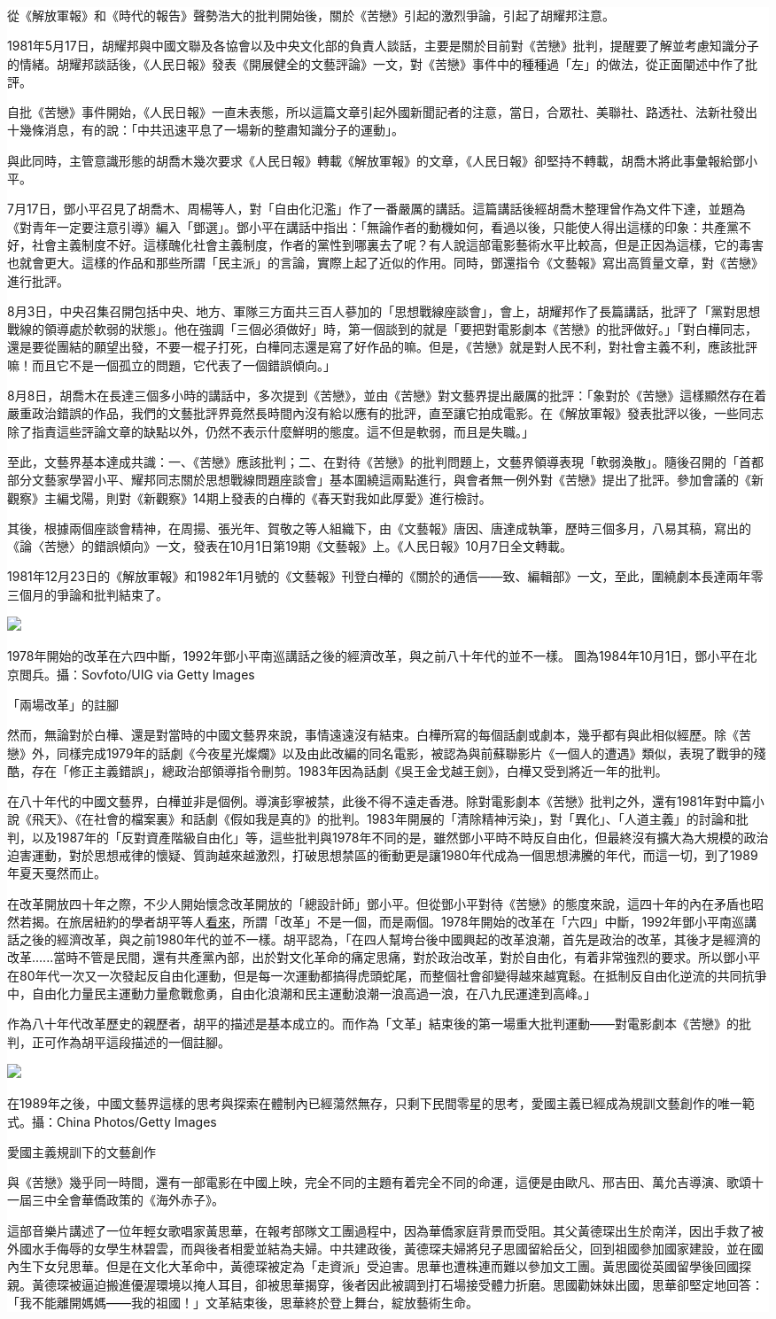 從《解放軍報》和《時代的報告》聲勢浩大的批判開始後，關於《苦戀》引起的激烈爭論，引起了胡耀邦注意。

1981年5月17日，胡耀邦與中國文聯及各協會以及中央文化部的負責人談話，主要是關於目前對《苦戀》批判，提醒要了解並考慮知識分子的情緒。胡耀邦談話後，《人民日報》發表《開展健全的文藝評論》一文，對《苦戀》事件中的種種過「左」的做法，從正面闡述中作了批評。

自批《苦戀》事件開始，《人民日報》一直未表態，所以這篇文章引起外國新聞記者的注意，當日，合眾社、美聯社、路透社、法新社發出十幾條消息，有的說：「中共迅速平息了一場新的整肅知識分子的運動」。

與此同時，主管意識形態的胡喬木幾次要求《人民日報》轉載《解放軍報》的文章，《人民日報》卻堅持不轉載，胡喬木將此事彙報給鄧小平。

7月17日，鄧小平召見了胡喬木、周楊等人，對「自由化氾濫」作了一番嚴厲的講話。這篇講話後經胡喬木整理曾作為文件下達，並題為《對青年一定要注意引導》編入「鄧選」。鄧小平在講話中指出：「無論作者的動機如何，看過以後，只能使人得出這樣的印象：共產黨不好，社會主義制度不好。這樣醜化社會主義制度，作者的黨性到哪裏去了呢？有人說這部電影藝術水平比較高，但是正因為這樣，它的毒害也就會更大。這樣的作品和那些所謂「民主派」的言論，實際上起了近似的作用。同時，鄧還指令《文藝報》寫出高質量文章，對《苦戀》進行批評。

8月3日，中央召集召開包括中央、地方、軍隊三方面共三百人蔘加的「思想戰線座談會」，會上，胡耀邦作了長篇講話，批評了「黨對思想戰線的領導處於軟弱的狀態」。他在強調「三個必須做好」時，第一個談到的就是「要把對電影劇本《苦戀》的批評做好。」「對白樺同志，還是要從團結的願望出發，不要一棍子打死，白樺同志還是寫了好作品的嘛。但是，《苦戀》就是對人民不利，對社會主義不利，應該批評嘛！而且它不是一個孤立的問題，它代表了一個錯誤傾向。」

8月8日，胡喬木在長達三個多小時的講話中，多次提到《苦戀》，並由《苦戀》對文藝界提出嚴厲的批評：「象對於《苦戀》這樣顯然存在着嚴重政治錯誤的作品，我們的文藝批評界竟然長時間內沒有給以應有的批評，直至讓它拍成電影。在《解放軍報》發表批評以後，一些同志除了指責這些評論文章的缺點以外，仍然不表示什麼鮮明的態度。這不但是軟弱，而且是失職。」

至此，文藝界基本達成共識：一、《苦戀》應該批判；二、在對待《苦戀》的批判問題上，文藝界領導表現「軟弱渙散」。隨後召開的「首都部分文藝家學習小平、耀邦同志關於思想戰線問題座談會」基本圍繞這兩點進行，與會者無一例外對《苦戀》提出了批評。參加會議的《新觀察》主編戈陽，則對《新觀察》14期上發表的白樺的《春天對我如此厚愛》進行檢討。

其後，根據兩個座談會精神，在周揚、張光年、賀敬之等人組織下，由《文藝報》唐因、唐達成執筆，歷時三個多月，八易其稿，寫出的《論〈苦戀〉的錯誤傾向》一文，發表在10月1日第19期《文藝報》上。《人民日報》10月7日全文轉載。

1981年12月23日的《解放軍報》和1982年1月號的《文藝報》刊登白樺的《關於的通信——致、編輯部》一文，至此，圍繞劇本長達兩年零三個月的爭論和批判結束了。

![](https://images.weserv.nl/?url=https%3A//d32kak7w9u5ewj.cloudfront.net/media/image/2019/01/a0053a4616064626b99e27a8dabed206.jpg%3FimageView2/1/w/1080/h/720/format/jpg)

1978年開始的改革在六四中斷，1992年鄧小平南巡講話之後的經濟改革，與之前八十年代的並不一樣。 圖為1984年10月1日，鄧小平在北京閲兵。攝：Sovfoto/UIG via Getty Images

「兩場改革」的註腳

然而，無論對於白樺、還是對當時的中國文藝界來說，事情遠遠沒有結束。白樺所寫的每個話劇或劇本，幾乎都有與此相似經歷。除《苦戀》外，同樣完成1979年的話劇《今夜星光燦爛》以及由此改編的同名電影，被認為與前蘇聯影片《一個人的遭遇》類似，表現了戰爭的殘酷，存在「修正主義錯誤」，總政治部領導指令刪剪。1983年因為話劇《吳王金戈越王劍》，白樺又受到將近一年的批判。

在八十年代的中國文藝界，白樺並非是個例。導演彭寧被禁，此後不得不遠走香港。除對電影劇本《苦戀》批判之外，還有1981年對中篇小說《飛天》、《在社會的檔案裏》和話劇《假如我是真的》的批判。1983年開展的「清除精神污染」，對「異化」、「人道主義」的討論和批判，以及1987年的「反對資產階級自由化」等，這些批判與1978年不同的是，雖然鄧小平時不時反自由化，但最終沒有擴大為大規模的政治迫害運動，對於思想戒律的懷疑、質詢越來越激烈，打破思想禁區的衝動更是讓1980年代成為一個思想沸騰的年代，而這一切，到了1989年夏天戛然而止。

在改革開放四十年之際，不少人開始懷念改革開放的「總設計師」鄧小平。但從鄧小平對待《苦戀》的態度來說，這四十年的內在矛盾也昭然若揭。在旅居紐約的學者胡平等人[看來](https://www.hrichina.org/chs/zhong-guo-ren-quan-shuang-zhou-kan/hu-ping-yi-ge-gai-ge-huan-shi-liang-ge-gai-ge)，所謂「改革」不是一個，而是兩個。1978年開始的改革在「六四」中斷，1992年鄧小平南巡講話之後的經濟改革，與之前1980年代的並不一樣。胡平認為，「在四人幫垮台後中國興起的改革浪潮，首先是政治的改革，其後才是經濟的改革......當時不管是民間，還有共產黨內部，出於對文化革命的痛定思痛，對於政治改革，對於自由化，有着非常強烈的要求。所以鄧小平在80年代一次又一次發起反自由化運動，但是每一次運動都搞得虎頭蛇尾，而整個社會卻變得越來越寬鬆。在抵制反自由化逆流的共同抗爭中，自由化力量民主運動力量愈戰愈勇，自由化浪潮和民主運動浪潮一浪高過一浪，在八九民運達到高峰。」

作為八十年代改革歷史的親歷者，胡平的描述是基本成立的。而作為「文革」結束後的第一場重大批判運動——對電影劇本《苦戀》的批判，正可作為胡平這段描述的一個註腳。

![](https://images.weserv.nl/?url=https%3A//d32kak7w9u5ewj.cloudfront.net/media/image/2019/01/05f4b9c9f9144cb6908730b9aafeda08.jpg%3FimageView2/1/w/1080/h/720/format/jpg)

在1989年之後，中國文藝界這樣的思考與探索在體制內已經蕩然無存，只剩下民間零星的思考，愛國主義已經成為規訓文藝創作的唯一範式。攝：China Photos/Getty Images

愛國主義規訓下的文藝創作

與《苦戀》幾乎同一時間，還有一部電影在中國上映，完全不同的主題有着完全不同的命運，這便是由歐凡、邢吉田、萬允吉導演、歌頌十一屆三中全會華僑政策的《海外赤子》。

這部音樂片講述了一位年輕女歌唱家黃思華，在報考部隊文工團過程中，因為華僑家庭背景而受阻。其父黃德琛出生於南洋，因出手救了被外國水手侮辱的女學生林碧雲，而與後者相愛並結為夫婦。中共建政後，黃德琛夫婦將兒子思國留給岳父，回到祖國參加國家建設，並在國內生下女兒思華。但是在文化大革命中，黃德琛被定為「走資派」受迫害。思華也遭株連而難以參加文工團。黃思國從英國留學後回國探親。黃德琛被逼迫搬進優渥環境以掩人耳目，卻被思華揭穿，後者因此被調到打石場接受體力折磨。思國勸妹妹出國，思華卻堅定地回答：「我不能離開媽媽——我的祖國！」文革結束後，思華終於登上舞台，綻放藝術生命。
